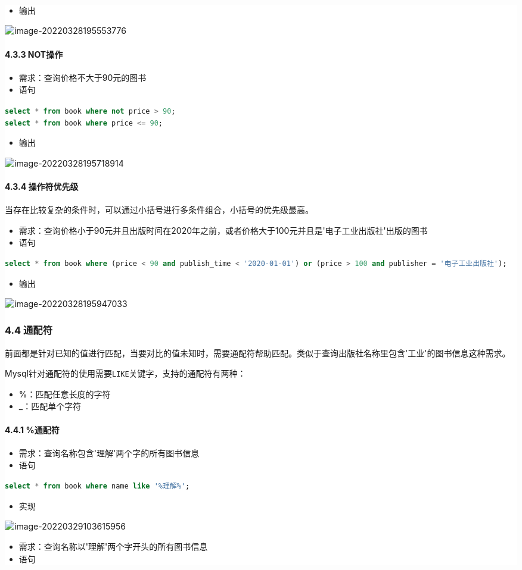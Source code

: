 - 输出

![image-20220328195553776](http://rocks526.top/lzx/image-20220328195553776.png)

#### 4.3.3 NOT操作

- 需求：查询价格不大于90元的图书
- 语句

```sql
select * from book where not price > 90;
select * from book where price <= 90;
```

- 输出

![image-20220328195718914](http://rocks526.top/lzx/image-20220328195718914.png)

#### 4.3.4 操作符优先级

当存在比较复杂的条件时，可以通过小括号进行多条件组合，小括号的优先级最高。

- 需求：查询价格小于90元并且出版时间在2020年之前，或者价格大于100元并且是'电子工业出版社'出版的图书
- 语句

```sql
select * from book where (price < 90 and publish_time < '2020-01-01') or (price > 100 and publisher = '电子工业出版社');
```

- 输出

![image-20220328195947033](http://rocks526.top/lzx/image-20220328195947033.png)

### 4.4 通配符

前面都是针对已知的值进行匹配，当要对比的值未知时，需要通配符帮助匹配。类似于查询出版社名称里包含'工业'的图书信息这种需求。

Mysql针对通配符的使用需要`LIKE`关键字，支持的通配符有两种：

- %：匹配任意长度的字符
- _：匹配单个字符

#### 4.4.1 %通配符

- 需求：查询名称包含'理解'两个字的所有图书信息
- 语句

```sql
select * from book where name like '%理解%';
```

- 实现

![image-20220329103615956](http://rocks526.top/lzx/image-20220329103615956.png)

- 需求：查询名称以'理解'两个字开头的所有图书信息
- 语句
